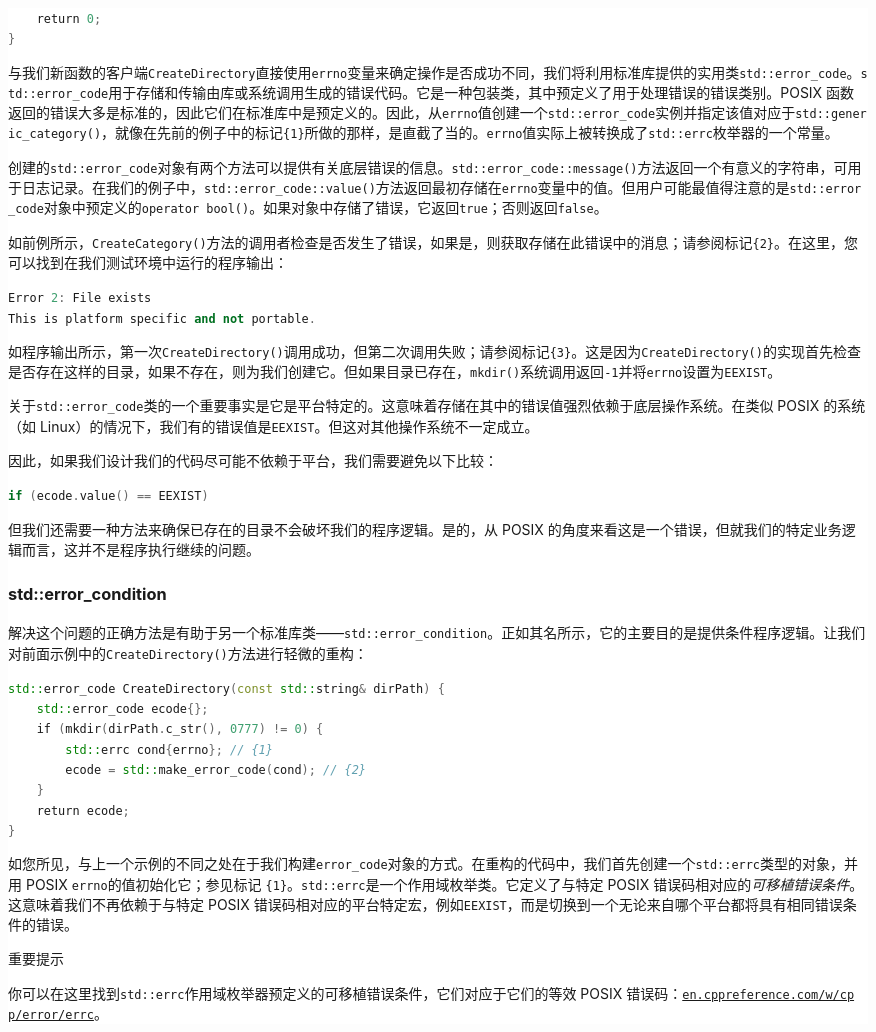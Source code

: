```cpp
    return 0;
}
```

与我们新函数的客户端`CreateDirectory`直接使用`errno`变量来确定操作是否成功不同，我们将利用标准库提供的实用类`std::error_code`。`std::error_code`用于存储和传输由库或系统调用生成的错误代码。它是一种包装类，其中预定义了用于处理错误的错误类别。POSIX 函数返回的错误大多是标准的，因此它们在标准库中是预定义的。因此，从`errno`值创建一个`std::error_code`实例并指定该值对应于`std::generic_category()`，就像在先前的例子中的标记`{1}`所做的那样，是直截了当的。`errno`值实际上被转换成了`std::errc`枚举器的一个常量。

创建的`std::error_code`对象有两个方法可以提供有关底层错误的信息。`std::error_code::message()`方法返回一个有意义的字符串，可用于日志记录。在我们的例子中，`std::error_code::value()`方法返回最初存储在`errno`变量中的值。但用户可能最值得注意的是`std::error_code`对象中预定义的`operator bool()`。如果对象中存储了错误，它返回`true`；否则返回`false`。

如前例所示，`CreateCategory()`方法的调用者检查是否发生了错误，如果是，则获取存储在此错误中的消息；请参阅标记`{2}`。在这里，您可以找到在我们测试环境中运行的程序输出：

```cpp
Error 2: File exists
This is platform specific and not portable.
```

如程序输出所示，第一次`CreateDirectory()`调用成功，但第二次调用失败；请参阅标记`{3}`。这是因为`CreateDirectory()`的实现首先检查是否存在这样的目录，如果不存在，则为我们创建它。但如果目录已存在，`mkdir()`系统调用返回`-1`并将`errno`设置为`EEXIST`。

关于`std::error_code`类的一个重要事实是它是平台特定的。这意味着存储在其中的错误值强烈依赖于底层操作系统。在类似 POSIX 的系统（如 Linux）的情况下，我们有的错误值是`EEXIST`。但这对其他操作系统不一定成立。

因此，如果我们设计我们的代码尽可能不依赖于平台，我们需要避免以下比较：

```cpp
if (ecode.value() == EEXIST)
```

但我们还需要一种方法来确保已存在的目录不会破坏我们的程序逻辑。是的，从 POSIX 的角度来看这是一个错误，但就我们的特定业务逻辑而言，这并不是程序执行继续的问题。

### std::error_condition

解决这个问题的正确方法是有助于另一个标准库类——`std::error_condition`。正如其名所示，它的主要目的是提供条件程序逻辑。让我们对前面示例中的`CreateDirectory()`方法进行轻微的重构：

```cpp
std::error_code CreateDirectory(const std::string& dirPath) {
    std::error_code ecode{};
    if (mkdir(dirPath.c_str(), 0777) != 0) {
        std::errc cond{errno}; // {1}
        ecode = std::make_error_code(cond); // {2}
    }
    return ecode;
}
```

如您所见，与上一个示例的不同之处在于我们构建`error_code`对象的方式。在重构的代码中，我们首先创建一个`std::errc`类型的对象，并用 POSIX `errno`的值初始化它；参见标记 `{1}`。`std::errc`是一个作用域枚举类。它定义了与特定 POSIX 错误码相对应的*可移植错误条件*。这意味着我们不再依赖于与特定 POSIX 错误码相对应的平台特定宏，例如`EEXIST`，而是切换到一个无论来自哪个平台都将具有相同错误条件的错误。

重要提示

你可以在这里找到`std::errc`作用域枚举器预定义的可移植错误条件，它们对应于它们的等效 POSIX 错误码：[`en.cppreference.com/w/cpp/error/errc`](https://en.cppreference.com/w/cpp/error/errc)。
